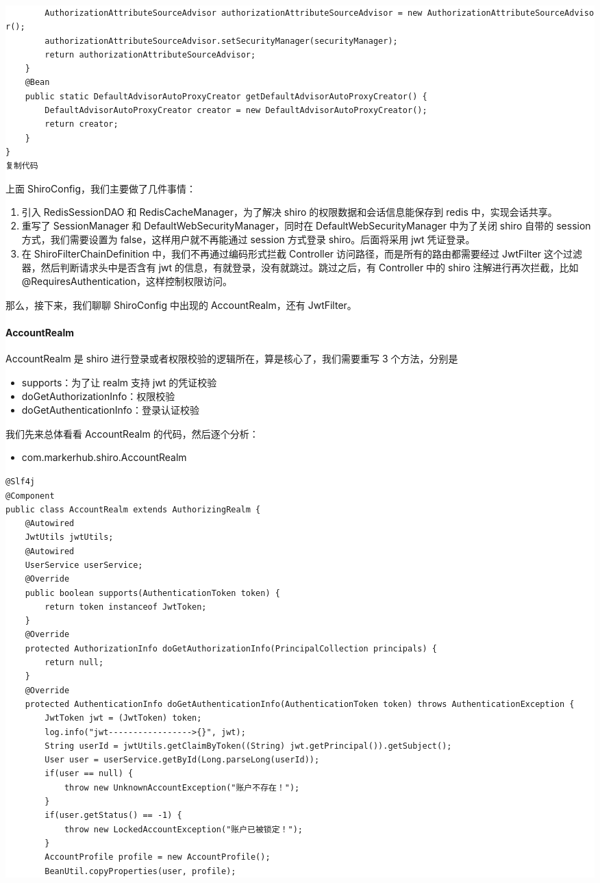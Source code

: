 ```
        AuthorizationAttributeSourceAdvisor authorizationAttributeSourceAdvisor = new AuthorizationAttributeSourceAdvisor();
        authorizationAttributeSourceAdvisor.setSecurityManager(securityManager);
        return authorizationAttributeSourceAdvisor;
    }
    @Bean
    public static DefaultAdvisorAutoProxyCreator getDefaultAdvisorAutoProxyCreator() {
        DefaultAdvisorAutoProxyCreator creator = new DefaultAdvisorAutoProxyCreator();
        return creator;
    }
}
复制代码
```

上面 ShiroConfig，我们主要做了几件事情：

1.  引入 RedisSessionDAO 和 RedisCacheManager，为了解决 shiro 的权限数据和会话信息能保存到 redis 中，实现会话共享。
2.  重写了 SessionManager 和 DefaultWebSecurityManager，同时在 DefaultWebSecurityManager 中为了关闭 shiro 自带的 session 方式，我们需要设置为 false，这样用户就不再能通过 session 方式登录 shiro。后面将采用 jwt 凭证登录。
3.  在 ShiroFilterChainDefinition 中，我们不再通过编码形式拦截 Controller 访问路径，而是所有的路由都需要经过 JwtFilter 这个过滤器，然后判断请求头中是否含有 jwt 的信息，有就登录，没有就跳过。跳过之后，有 Controller 中的 shiro 注解进行再次拦截，比如 @RequiresAuthentication，这样控制权限访问。

那么，接下来，我们聊聊 ShiroConfig 中出现的 AccountRealm，还有 JwtFilter。

#### AccountRealm

AccountRealm 是 shiro 进行登录或者权限校验的逻辑所在，算是核心了，我们需要重写 3 个方法，分别是

*   supports：为了让 realm 支持 jwt 的凭证校验
*   doGetAuthorizationInfo：权限校验
*   doGetAuthenticationInfo：登录认证校验

我们先来总体看看 AccountRealm 的代码，然后逐个分析：

*   com.markerhub.shiro.AccountRealm

```
@Slf4j
@Component
public class AccountRealm extends AuthorizingRealm {
    @Autowired
    JwtUtils jwtUtils;
    @Autowired
    UserService userService;
    @Override
    public boolean supports(AuthenticationToken token) {
        return token instanceof JwtToken;
    }
    @Override
    protected AuthorizationInfo doGetAuthorizationInfo(PrincipalCollection principals) {
        return null;
    }
    @Override
    protected AuthenticationInfo doGetAuthenticationInfo(AuthenticationToken token) throws AuthenticationException {
        JwtToken jwt = (JwtToken) token;
        log.info("jwt----------------->{}", jwt);
        String userId = jwtUtils.getClaimByToken((String) jwt.getPrincipal()).getSubject();
        User user = userService.getById(Long.parseLong(userId));
        if(user == null) {
            throw new UnknownAccountException("账户不存在！");
        }
        if(user.getStatus() == -1) {
            throw new LockedAccountException("账户已被锁定！");
        }
        AccountProfile profile = new AccountProfile();
        BeanUtil.copyProperties(user, profile);
```